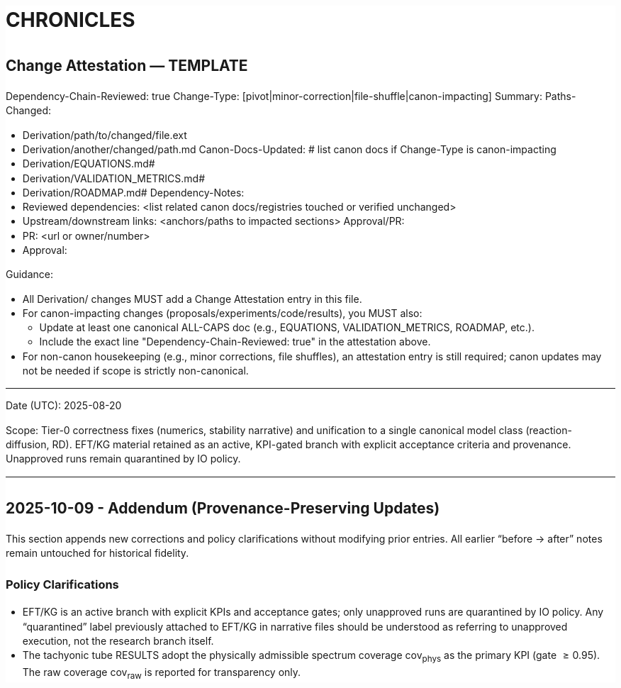 # CHRONICLES





## Change Attestation — TEMPLATE
Dependency-Chain-Reviewed: true
Change-Type: [pivot|minor-correction|file-shuffle|canon-impacting]
Summary: <one-line description of the change and rationale>
Paths-Changed:
- Derivation/path/to/changed/file.ext
- Derivation/another/changed/path.md
Canon-Docs-Updated:  # list canon docs if Change-Type is canon-impacting
- Derivation/EQUATIONS.md#<anchor>
- Derivation/VALIDATION_METRICS.md#<anchor>
- Derivation/ROADMAP.md#<anchor>
Dependency-Notes:
- Reviewed dependencies: <list related canon docs/registries touched or verified unchanged>
- Upstream/downstream links: <anchors/paths to impacted sections>
Approval/PR:
- PR: <url or owner/number>
- Approval: <reference to approve_tag.py record or admin note>

Guidance:
- All Derivation/ changes MUST add a Change Attestation entry in this file.
- For canon-impacting changes (proposals/experiments/code/results), you MUST also:
  - Update at least one canonical ALL-CAPS doc (e.g., EQUATIONS, VALIDATION_METRICS, ROADMAP, etc.).
  - Include the exact line "Dependency-Chain-Reviewed: true" in the attestation above.
- For non-canon housekeeping (e.g., minor corrections, file shuffles), an attestation entry is still required; canon updates may not be needed if scope is strictly non-canonical.

---

Date (UTC): 2025-08-20

Scope: Tier-0 correctness fixes (numerics, stability narrative) and unification to a single canonical model class (reaction-diffusion, RD). EFT/KG material retained as an active, KPI-gated branch with explicit acceptance criteria and provenance. Unapproved runs remain quarantined by IO policy.

---

## 2025-10-09 - Addendum (Provenance-Preserving Updates)

This section appends new corrections and policy clarifications without modifying prior entries. All earlier “before → after” notes remain untouched for historical fidelity.

### Policy Clarifications

- EFT/KG is an active branch with explicit KPIs and acceptance gates; only unapproved runs are quarantined by IO policy. Any “quarantined” label previously attached to EFT/KG in narrative files should be understood as referring to unapproved execution, not the research branch itself.
- The tachyonic tube RESULTS adopt the physically admissible spectrum coverage $\mathrm{cov}_{\mathrm{phys}}$ as the primary KPI (gate $\ge 0.95$). The raw coverage $\mathrm{cov}_{\mathrm{raw}}$ is reported for transparency only.
